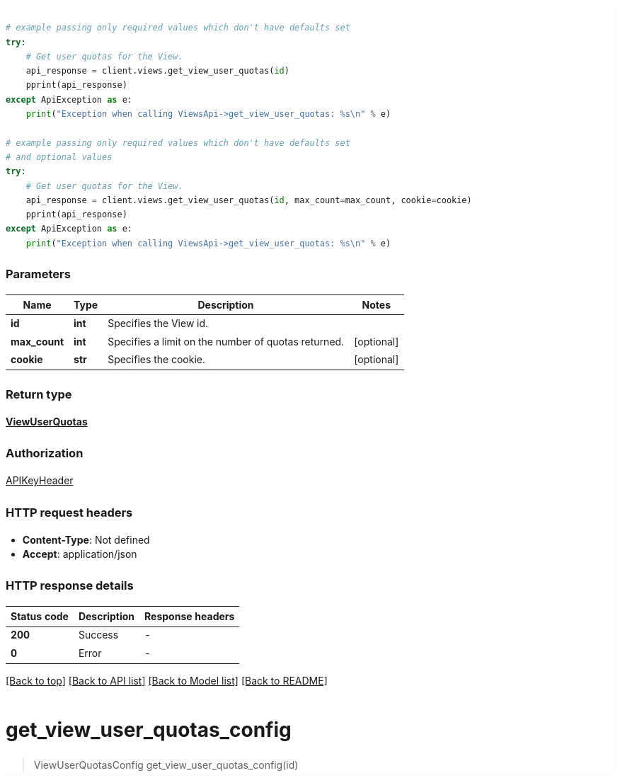 ```python

# example passing only required values which don't have defaults set
try:
	# Get user quotas for the View.
	api_response = client.views.get_view_user_quotas(id)
	pprint(api_response)
except ApiException as e:
	print("Exception when calling ViewsApi->get_view_user_quotas: %s\n" % e)

# example passing only required values which don't have defaults set
# and optional values
try:
	# Get user quotas for the View.
	api_response = client.views.get_view_user_quotas(id, max_count=max_count, cookie=cookie)
	pprint(api_response)
except ApiException as e:
	print("Exception when calling ViewsApi->get_view_user_quotas: %s\n" % e)
```


### Parameters

Name | Type | Description  | Notes
------------- | ------------- | ------------- | -------------
 **id** | **int**| Specifies the View id. |
 **max_count** | **int**| Specifies a limit on the number of quotas returned. | [optional]
 **cookie** | **str**| Specifies the cookie. | [optional]

### Return type

[**ViewUserQuotas**](ViewUserQuotas.md)

### Authorization

[APIKeyHeader](../README.md#APIKeyHeader)

### HTTP request headers

 - **Content-Type**: Not defined
 - **Accept**: application/json


### HTTP response details
| Status code | Description | Response headers |
|-------------|-------------|------------------|
**200** | Success |  -  |
**0** | Error |  -  |

[[Back to top]](#) [[Back to API list]](../README.md#documentation-for-api-endpoints) [[Back to Model list]](../README.md#documentation-for-models) [[Back to README]](../README.md)

# **get_view_user_quotas_config**
> ViewUserQuotasConfig get_view_user_quotas_config(id)
